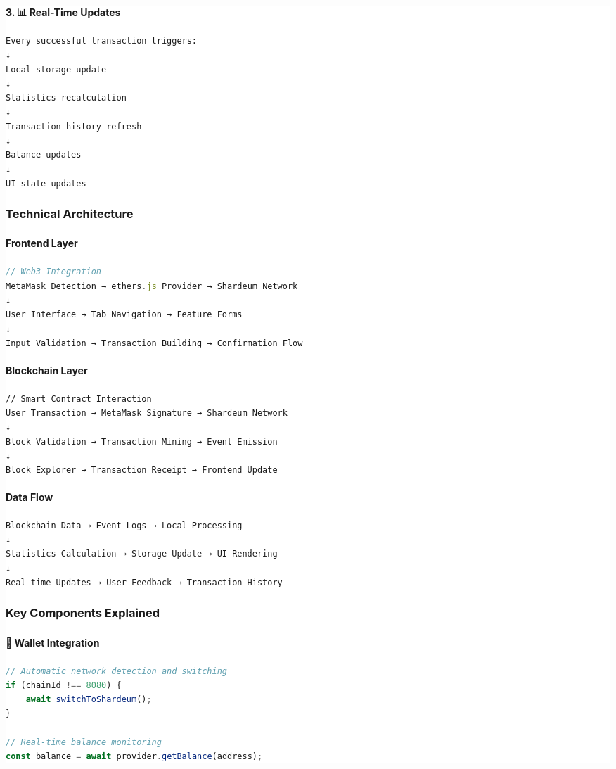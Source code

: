 #### **3. 📊 Real-Time Updates**
```
Every successful transaction triggers:
↓
Local storage update
↓
Statistics recalculation
↓
Transaction history refresh
↓
Balance updates
↓
UI state updates
```

### **Technical Architecture**

#### **Frontend Layer**
```javascript
// Web3 Integration
MetaMask Detection → ethers.js Provider → Shardeum Network
↓
User Interface → Tab Navigation → Feature Forms
↓
Input Validation → Transaction Building → Confirmation Flow
```

#### **Blockchain Layer**
```solidity
// Smart Contract Interaction
User Transaction → MetaMask Signature → Shardeum Network
↓
Block Validation → Transaction Mining → Event Emission
↓
Block Explorer → Transaction Receipt → Frontend Update
```

#### **Data Flow**
```
Blockchain Data → Event Logs → Local Processing
↓
Statistics Calculation → Storage Update → UI Rendering
↓
Real-time Updates → User Feedback → Transaction History
```

### **Key Components Explained**

#### **🦊 Wallet Integration**
```javascript
// Automatic network detection and switching
if (chainId !== 8080) {
    await switchToShardeum();
}

// Real-time balance monitoring
const balance = await provider.getBalance(address);
```
